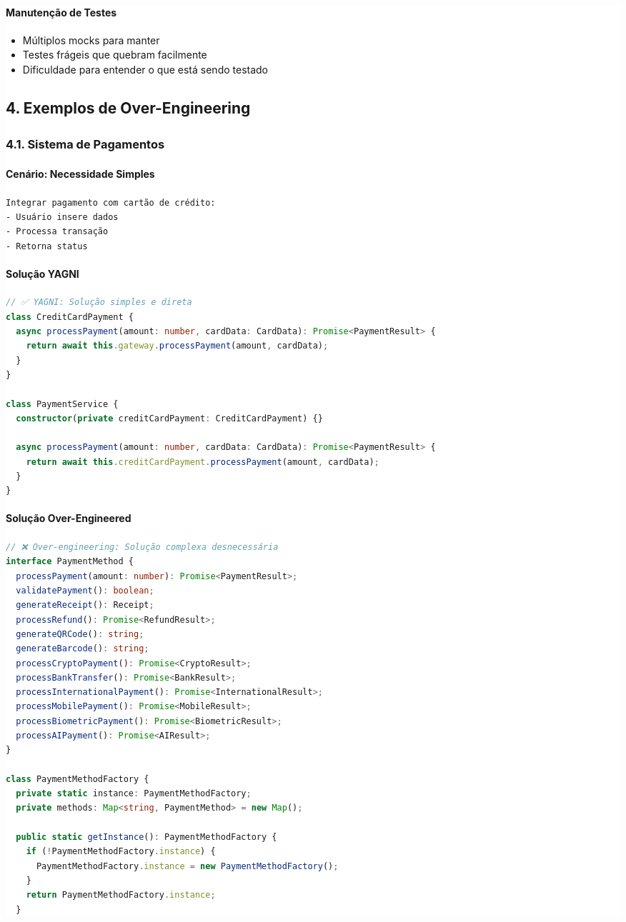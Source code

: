 #### Manutenção de Testes
- Múltiplos mocks para manter
- Testes frágeis que quebram facilmente
- Dificuldade para entender o que está sendo testado

## 4. Exemplos de Over-Engineering

### 4.1. Sistema de Pagamentos

#### Cenário: Necessidade Simples
```
Integrar pagamento com cartão de crédito:
- Usuário insere dados
- Processa transação
- Retorna status
```

#### Solução YAGNI
```typescript
// ✅ YAGNI: Solução simples e direta
class CreditCardPayment {
  async processPayment(amount: number, cardData: CardData): Promise<PaymentResult> {
    return await this.gateway.processPayment(amount, cardData);
  }
}

class PaymentService {
  constructor(private creditCardPayment: CreditCardPayment) {}
  
  async processPayment(amount: number, cardData: CardData): Promise<PaymentResult> {
    return await this.creditCardPayment.processPayment(amount, cardData);
  }
}
```

#### Solução Over-Engineered
```typescript
// ❌ Over-engineering: Solução complexa desnecessária
interface PaymentMethod {
  processPayment(amount: number): Promise<PaymentResult>;
  validatePayment(): boolean;
  generateReceipt(): Receipt;
  processRefund(): Promise<RefundResult>;
  generateQRCode(): string;
  generateBarcode(): string;
  processCryptoPayment(): Promise<CryptoResult>;
  processBankTransfer(): Promise<BankResult>;
  processInternationalPayment(): Promise<InternationalResult>;
  processMobilePayment(): Promise<MobileResult>;
  processBiometricPayment(): Promise<BiometricResult>;
  processAIPayment(): Promise<AIResult>;
}

class PaymentMethodFactory {
  private static instance: PaymentMethodFactory;
  private methods: Map<string, PaymentMethod> = new Map();
  
  public static getInstance(): PaymentMethodFactory {
    if (!PaymentMethodFactory.instance) {
      PaymentMethodFactory.instance = new PaymentMethodFactory();
    }
    return PaymentMethodFactory.instance;
  }
```